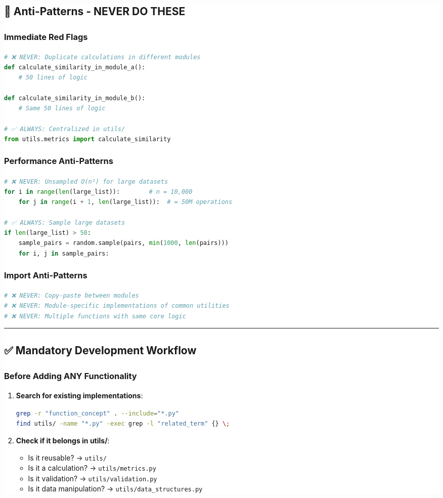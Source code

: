 ## **🚫 Anti-Patterns - NEVER DO THESE**

### **Immediate Red Flags**
```python
# ❌ NEVER: Duplicate calculations in different modules
def calculate_similarity_in_module_a():
    # 50 lines of logic

def calculate_similarity_in_module_b():
    # Same 50 lines of logic

# ✅ ALWAYS: Centralized in utils/
from utils.metrics import calculate_similarity
```

### **Performance Anti-Patterns**
```python
# ❌ NEVER: Unsampled O(n²) for large datasets
for i in range(len(large_list)):        # n = 10,000
    for j in range(i + 1, len(large_list)):  # = 50M operations

# ✅ ALWAYS: Sample large datasets
if len(large_list) > 50:
    sample_pairs = random.sample(pairs, min(1000, len(pairs)))
    for i, j in sample_pairs:
```

### **Import Anti-Patterns**
```python
# ❌ NEVER: Copy-paste between modules
# ❌ NEVER: Module-specific implementations of common utilities
# ❌ NEVER: Multiple functions with same core logic
```

---

## **✅ Mandatory Development Workflow**

### **Before Adding ANY Functionality**
1. **Search for existing implementations**:
   ```bash
   grep -r "function_concept" . --include="*.py"
   find utils/ -name "*.py" -exec grep -l "related_term" {} \;
   ```

2. **Check if it belongs in utils/**:
   - Is it reusable? → `utils/`
   - Is it a calculation? → `utils/metrics.py`
   - Is it validation? → `utils/validation.py`
   - Is it data manipulation? → `utils/data_structures.py`
